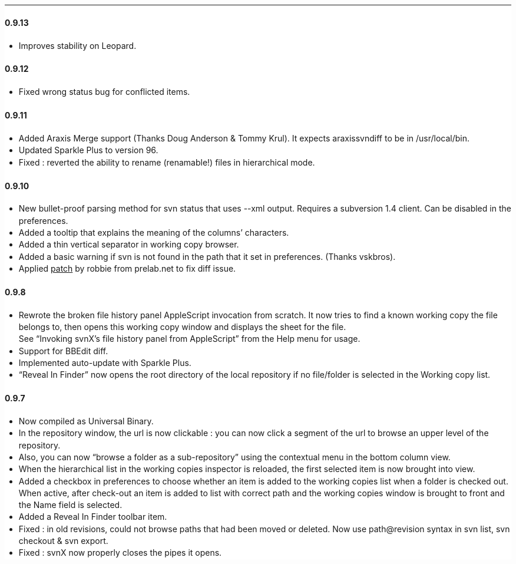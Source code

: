 

---

<a href='Hidden comment: ....................  0.9.x  ....................'></a>
<a href='Hidden comment: 2007-10-26'></a>
#### 0.9.13 ####
  * Improves stability on Leopard.

#### 0.9.12 ####
  * Fixed wrong status bug for conflicted items.

#### 0.9.11 ####
  * Added Araxis Merge support (Thanks Doug Anderson & Tommy Krul). It expects araxissvndiff to be in /usr/local/bin.
  * Updated Sparkle Plus to version 96.
  * Fixed : reverted the ability to rename (renamable!) files in hierarchical mode.

<a href='Hidden comment: 2007-08-05'></a>
#### 0.9.10 ####
  * New bullet-proof parsing method for svn status that uses --xml output. Requires a subversion 1.4 client. Can be disabled in the preferences.
  * Added a tooltip that explains the meaning of the columns’ characters.
  * Added a thin vertical separator in working copy browser.
  * Added a basic warning if svn is not found in the path that it set in preferences. (Thanks vskbros).
  * Applied <a href='http://svnx.lachoseinteractive.net/ticket/84'>patch</a> by robbie from prelab.net to fix diff issue.

<a href='Hidden comment: v0.9.9 - 2006-11-11'></a>

<a href='Hidden comment: 2006-07-29'></a>
#### 0.9.8 ####
  * Rewrote the broken file history panel AppleScript invocation from scratch. It now tries to find a known working copy the file belongs to, then opens this working copy window and displays the sheet for the file. <br />See “Invoking svnX’s file history panel from AppleScript” from the Help menu for usage.
  * Support for BBEdit diff.
  * Implemented auto-update with Sparkle Plus.
  * “Reveal In Finder” now opens the root directory of the local repository if no file/folder is selected in the Working copy list.

<a href='Hidden comment: 2006-04-23'></a>
#### 0.9.7 ####
  * Now compiled as Universal Binary.
  * In the repository window, the url is now clickable : you can now click a segment of the url to browse an upper level of the repository.
  * Also, you can now “browse a folder as a sub-repository” using the contextual menu in the bottom column view.
  * When the hierarchical list in the working copies inspector is reloaded, the first selected item is now brought into view.
  * Added a checkbox in preferences to choose whether an item is added to the working copies list when a folder is checked out. When active, after check-out an item is added to list with correct path and the working copies window is brought to front and the Name field is selected.
  * Added a Reveal In Finder toolbar item.
  * Fixed : in old revisions, could not browse paths that had been moved or deleted. Now use path@revision syntax in svn list, svn checkout & svn export.
  * Fixed : svnX now properly closes the pipes it opens.
